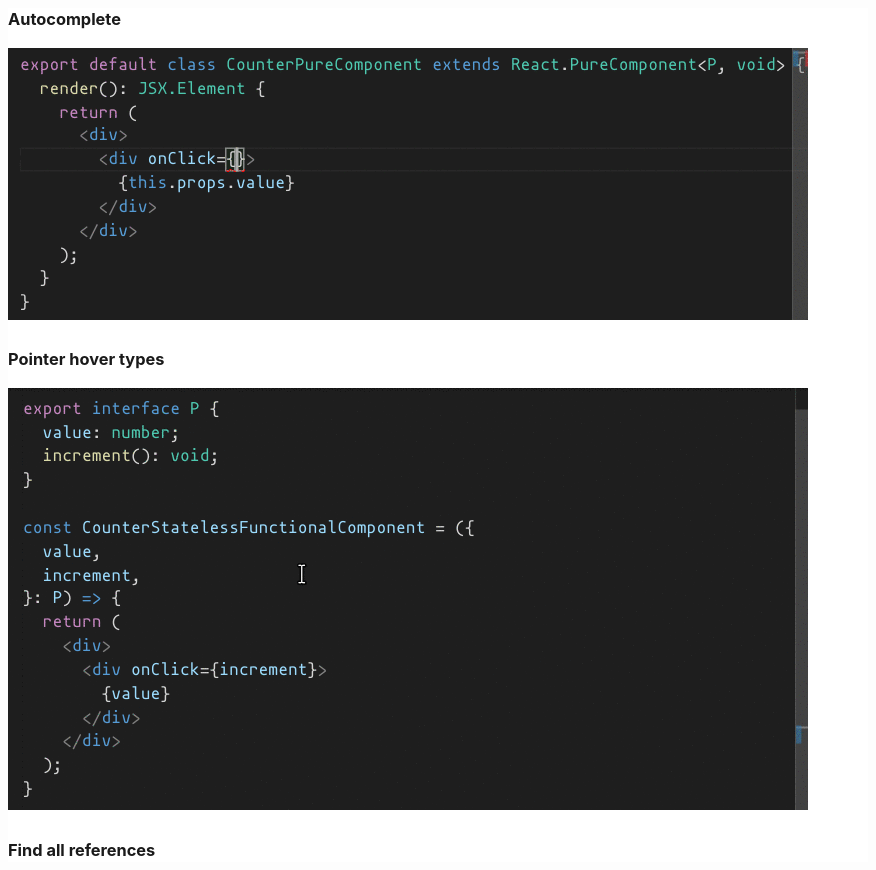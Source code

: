 ### Autocomplete
![Autocomplete](/img/autocomplete.gif?raw=true)

### Pointer hover types
![Pointer hover types](/img/pointer-hover-types.gif?raw=true)

### Find all references